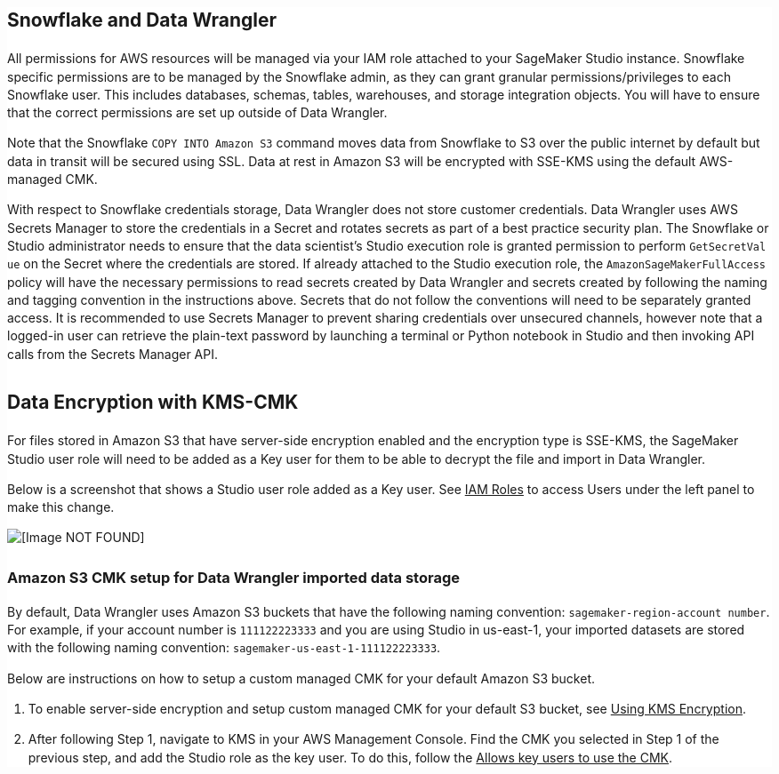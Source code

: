 ## Snowflake and Data Wrangler<a name="data-wrangler-security-snowflake"></a>

All permissions for AWS resources will be managed via your IAM role attached to your SageMaker Studio instance\. Snowflake specific permissions are to be managed by the Snowflake admin, as they can grant granular permissions/privileges to each Snowflake user\. This includes databases, schemas, tables, warehouses, and storage integration objects\. You will have to ensure that the correct permissions are set up outside of Data Wrangler\. 

Note that the Snowflake `COPY INTO Amazon S3` command moves data from Snowflake to S3 over the public internet by default but data in transit will be secured using SSL\. Data at rest in Amazon S3 will be encrypted with SSE\-KMS using the default AWS\-managed CMK\.

With respect to Snowflake credentials storage, Data Wrangler does not store customer credentials\. Data Wrangler uses AWS Secrets Manager to store the credentials in a Secret and rotates secrets as part of a best practice security plan\. The Snowflake or Studio administrator needs to ensure that the data scientist’s Studio execution role is granted permission to perform `GetSecretValue` on the Secret where the credentials are stored\. If already attached to the Studio execution role, the `AmazonSageMakerFullAccess` policy will have the necessary permissions to read secrets created by Data Wrangler and secrets created by following the naming and tagging convention in the instructions above\. Secrets that do not follow the conventions will need to be separately granted access\. It is recommended to use Secrets Manager to prevent sharing credentials over unsecured channels, however note that a logged\-in user can retrieve the plain\-text password by launching a terminal or Python notebook in Studio and then invoking API calls from the Secrets Manager API\. 

## Data Encryption with KMS\-CMK<a name="data-wrangler-security-kms"></a>

For files stored in Amazon S3 that have server\-side encryption enabled and the encryption type is SSE\-KMS, the SageMaker Studio user role will need to be added as a Key user for them to be able to decrypt the file and import in Data Wrangler\.

 Below is a screenshot that shows a Studio user role added as a Key user\. See [IAM Roles](https://console.aws.amazon.com/iam/home#/roles) to access Users under the left panel to make this change\.

![\[Image NOT FOUND\]](http://docs.aws.amazon.com/sagemaker/latest/dg/images/data-wrangler-kms.png)

### Amazon S3 CMK setup for Data Wrangler imported data storage<a name="data-wrangler-s3-cmk-setup"></a>

 By default, Data Wrangler uses Amazon S3 buckets that have the following naming convention: `sagemaker-region-account number`\. For example, if your account number is `111122223333` and you are using Studio in us\-east\-1, your imported datasets are stored with the following naming convention: `sagemaker-us-east-1-111122223333`\. 

Below are instructions on how to setup a custom managed CMK for your default Amazon S3 bucket\.

1. To enable server\-side encryption and setup custom managed CMK for your default S3 bucket, see [Using KMS Encryption](https://docs.aws.amazon.com/AmazonS3/latest/userguide/UsingKMSEncryption.html)\.

1. After following Step 1, navigate to KMS in your AWS Management Console\. Find the CMK you selected in Step 1 of the previous step, and add the Studio role as the key user\. To do this, follow the [Allows key users to use the CMK](https://docs.aws.amazon.com/kms/latest/developerguide/key-policies.html#key-policy-default-allow-users)\.